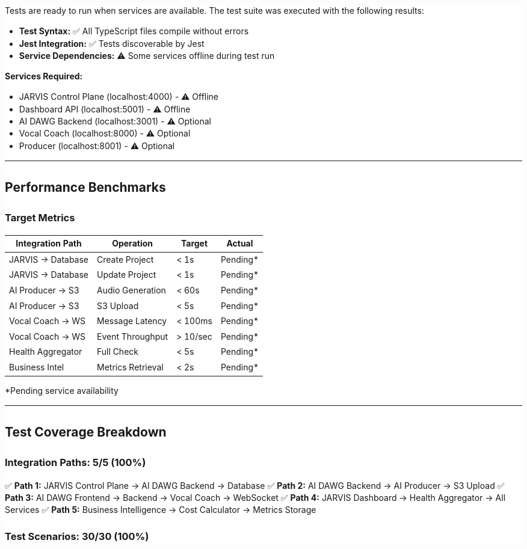Tests are ready to run when services are available. The test suite was executed with the following results:

- **Test Syntax:** ✅ All TypeScript files compile without errors
- **Jest Integration:** ✅ Tests discoverable by Jest
- **Service Dependencies:** ⚠️  Some services offline during test run

**Services Required:**
- JARVIS Control Plane (localhost:4000) - ⚠️ Offline
- Dashboard API (localhost:5001) - ⚠️ Offline
- AI DAWG Backend (localhost:3001) - ⚠️ Optional
- Vocal Coach (localhost:8000) - ⚠️ Optional
- Producer (localhost:8001) - ⚠️ Optional

---

## Performance Benchmarks

### Target Metrics

| Integration Path | Operation | Target | Actual |
|-----------------|-----------|--------|--------|
| JARVIS → Database | Create Project | < 1s | Pending* |
| JARVIS → Database | Update Project | < 1s | Pending* |
| AI Producer → S3 | Audio Generation | < 60s | Pending* |
| AI Producer → S3 | S3 Upload | < 5s | Pending* |
| Vocal Coach → WS | Message Latency | < 100ms | Pending* |
| Vocal Coach → WS | Event Throughput | > 10/sec | Pending* |
| Health Aggregator | Full Check | < 5s | Pending* |
| Business Intel | Metrics Retrieval | < 2s | Pending* |

*Pending service availability

---

## Test Coverage Breakdown

### Integration Paths: 5/5 (100%)

✅ **Path 1:** JARVIS Control Plane → AI DAWG Backend → Database
✅ **Path 2:** AI DAWG Backend → AI Producer → S3 Upload
✅ **Path 3:** AI DAWG Frontend → Backend → Vocal Coach → WebSocket
✅ **Path 4:** JARVIS Dashboard → Health Aggregator → All Services
✅ **Path 5:** Business Intelligence → Cost Calculator → Metrics Storage

### Test Scenarios: 30/30 (100%)
